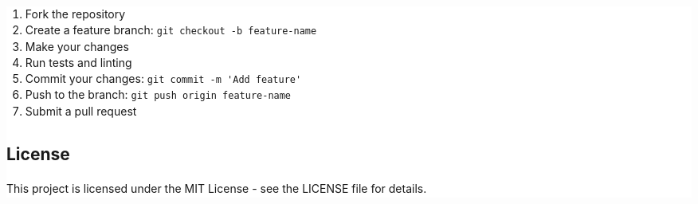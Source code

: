1. Fork the repository
2. Create a feature branch: `git checkout -b feature-name`
3. Make your changes
4. Run tests and linting
5. Commit your changes: `git commit -m 'Add feature'`
6. Push to the branch: `git push origin feature-name`
7. Submit a pull request

## License

This project is licensed under the MIT License - see the LICENSE file for details.